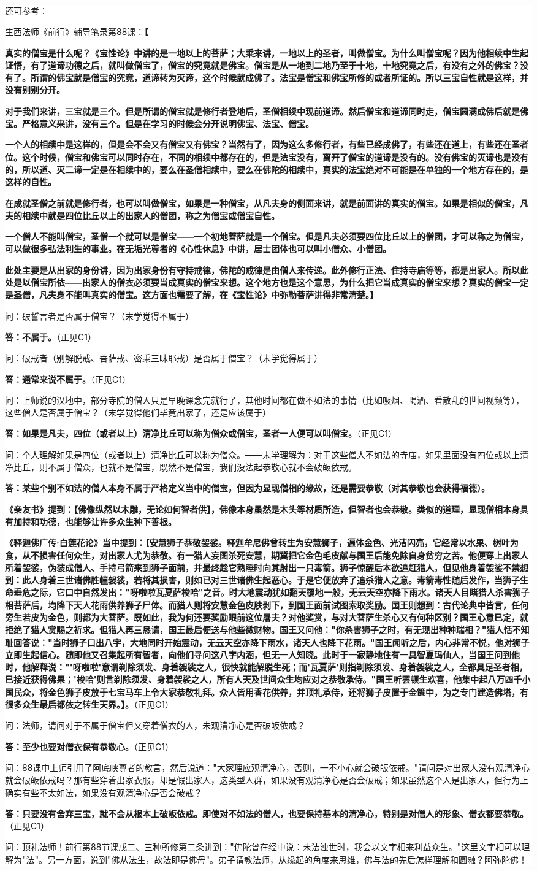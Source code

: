 还可参考：

生西法师《前行》辅导笔录第88课：**【**

**真实的僧宝是什么呢？《宝性论》中讲的是一地以上的菩萨；大乘来讲，一地以上的圣者，叫做僧宝。为什么叫僧宝呢？因为他相续中生起证悟，有了道谛功德之后，就叫做僧宝了，僧宝的究竟就是佛宝。僧宝是从一地到二地乃至于十地，十地究竟之后，有没有之外的佛宝？没有了。所谓的佛宝就是僧宝的究竟，道谛转为灭谛，这个时候就成佛了。法宝是僧宝和佛宝所修的或者所证的。所以三宝自性就是这样，并没有别别分开。**

**对于我们来讲，三宝就是三个。但是所谓的僧宝就是修行者登地后，圣僧相续中现前道谛。然后僧宝和道谛同时走，僧宝圆满成佛后就是佛宝。严格意义来讲，没有三个。但是在学习的时候会分开说明佛宝、法宝、僧宝。**

**一个人的相续中是这样的，但是会不会又有僧宝又有佛宝？当然有了，因为这么多修行者，有些已经成佛了，有些还在道上，有些还在圣者位。这个时候，僧宝和佛宝可以同时存在，不同的相续中都存在的，但是法宝没有，离开了僧宝的道谛是没有的。没有佛宝的灭谛也是没有的，所以道、灭二谛一定是在相续中的，要么在圣僧相续中，要么在佛陀的相续中，真实的法宝绝对不可能是在单独的一个地方存在的，是这样的自性。**

**在成就圣僧之前就是修行者，也可以叫做僧宝，如果是一种僧宝，从凡夫身的侧面来讲，就是前面讲的真实的僧宝。如果是相似的僧宝，凡夫的相续中就是四位比丘以上的出家人的僧团，称之为僧宝或僧宝自性。**

**一个僧人不能叫僧宝，圣僧一个就可以是僧宝——一个初地菩萨就是一个僧宝。但是凡夫必须要四位比丘以上的僧团，才可以称之为僧宝，可以做很多弘法利生的事业。在无垢光尊者的《心性休息》中讲，居士团体也可以叫小僧众、小僧团。**

**此处主要是从出家的身份讲，因为出家身份有守持戒律，佛陀的戒律是由僧人来传递。此外修行正法、住持寺庙等等，都是出家人。所以此处是以僧宝所依——出家人的僧衣必须要当成真实的僧宝来想。这个地方也是这个意思，为什么把它当成真实的僧宝来想？真实的僧宝一定是圣僧，凡夫身不能叫真实的僧宝。这方面也需要了解，在《宝性论》中弥勒菩萨讲得非常清楚。】**

问：破誓言者是否属于僧宝？（末学觉得不属于）

**答：不属于。**（正见C1）

问：破戒者（别解脱戒、菩萨戒、密乘三昧耶戒）是否属于僧宝？（末学觉得属于）

**答：通常来说不属于。**（正见C1）

问：上师说的汉地中，部分寺院的僧人只是早晚课念完就行了，其他时间都在做不如法的事情（比如吸烟、喝酒、看散乱的世间视频等），这些僧人是否属于僧宝？（末学觉得他们毕竟出家了，还是应该属于）

**答：如果是凡夫，四位（或者以上）清净比丘可以称为僧众或僧宝，圣者一人便可以叫僧宝。**（正见C1）

问：个人理解如果是四位（或者以上）清净比丘可以称为僧众。——末学理解为：对于这些僧人不如法的寺庙，如果里面没有四位或以上清净比丘，则不属于僧众，也就不是僧宝，既然不是僧宝，我们没法起恭敬心就不会破皈依戒。

**答：某些个别不如法的僧人本身不属于严格定义当中的僧宝，但因为显现僧相的缘故，还是需要恭敬（对其恭敬也会获得福德）。**

**《亲友书》提到：【佛像纵然以木雕，无论如何智者供】，佛像本身虽然是木头等材质所造，但智者也会恭敬。类似的道理，显现僧相本身具有加持和功德，也能够让许多众生种下善根。**

**《释迦佛广传·白莲花论》当中提到：【安慧狮子恭敬袈裟。释迦牟尼佛曾转生为安慧狮子，遍体金色、光洁闪亮，它经常以水果、树叶为食，从不损害任何众生，对出家人尤为恭敬。有一猎人妄图杀死安慧，期冀把它金色毛皮献与国王后能免除自身贫穷之苦。他便穿上出家人所着袈裟，伪装成僧人、手持弓箭来到狮子面前，并最终趁它熟睡时向其射出一只毒箭。狮子惊醒后本欲追赶猎人，但见他身着袈裟不禁想到：此人身着三世诸佛胜幢袈裟，若将其损害，则如已对三世诸佛生起恶心。于是它便放弃了追杀猎人之意。毒箭毒性随后发作，当狮子生命垂危之际，它口中自然发出："呀啦啦瓦夏萨梭哈"之音。时大地震动犹如翻天覆地一般，无云天空亦降下雨水。诸天人目睹猎人杀害狮子相菩萨后，均降下天人花雨供养狮子尸体。而猎人则将安慧金色皮肤剥下，到国王面前试图索取奖励。国王则想到：古代论典中皆言，任何旁生若皮为金色，则都为大菩萨。既如此，我为何还要奖励眼前这位屠夫？对他奖赏，与对大菩萨生杀心又有何种区别？国王心意已定，就拒绝了猎人赏赐之祈求。但猎人再三恳请，国王最后便送与他些微财物。国王又问他："你杀害狮子之时，有无现出种种瑞相？"猎人恬不知耻回答说："当时狮子口出八字，大地同时开始震动，无云天空亦降下雨水，诸天人也降下花雨。"国王闻听之后，内心非常不悦，他对狮子立即生起信心。随即他又召集起所有智者，向他们寻问这八字内涵，但无一人知晓。此时于一寂静地住有一具智夏玛仙人，当国王问到他时，他解释说："'呀啦啦'意谓剃除须发、身着袈裟之人，很快就能解脱生死；而'瓦夏萨'则指剃除须发、身着袈裟之人，全都具足圣者相，已接近获得佛果；'梭哈'则言剃除须发、身着袈裟之人，所有人天及世间众生均应对之恭敬承侍。"国王听罢顿生欢喜，他集中起八万四千小国民众，将金色狮子皮放于七宝马车上令大家恭敬礼拜。众人皆用香花供养，并顶礼承侍，还将狮子皮置于金箧中，为之专门建造佛塔，有很多众生最后都依之转生天界。】。**（正见C1）

问：法师，请问对于不属于僧宝但又穿着僧衣的人，未观清净心是否破皈依戒？

**答：至少也要对僧衣保有恭敬心。**（正见C1）

问：88课中上师引用了阿底峡尊者的教言，然后说道："大家理应观清净心，否则，一不小心就会破皈依戒。"请问是对出家人没有观清净心就会破皈依戒吗？那有些穿着出家衣服，却是假出家人，这类型人群，如果没有观清净心是否会破戒；如果虽然这个人是出家人，但行为上确实有些不太如法，如果没有观清净心是否会破戒？

**答：只要没有舍弃三宝，就不会从根本上破皈依戒。即使对不如法的僧人，也要保持基本的清净心，特别是对僧人的形象、僧衣都要恭敬。**（正见C1）

问：顶礼法师！前行第88节课戊二、三种所修第二条讲到："佛陀曾在经中说：末法浊世时，我会以文字相来利益众生。"这里文字相可以理解为"法"。另一方面，说到"佛从法生，故法即是佛母"。弟子请教法师，从缘起的角度来思维，佛与法的先后怎样理解和圆融？阿弥陀佛！
